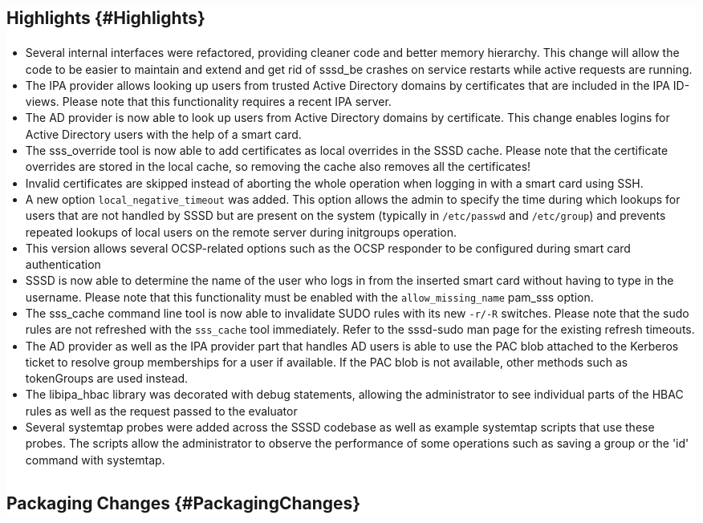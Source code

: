 Highlights {#Highlights}
----------

-   Several internal interfaces were refactored, providing cleaner code
    and better memory hierarchy. This change will allow the code to be
    easier to maintain and extend and get rid of sssd\_be crashes on
    service restarts while active requests are running.
-   The IPA provider allows looking up users from trusted Active
    Directory domains by certificates that are included in the IPA
    ID-views. Please note that this functionality requires a recent IPA
    server.
-   The AD provider is now able to look up users from Active Directory
    domains by certificate. This change enables logins for Active
    Directory users with the help of a smart card.
-   The sss\_override tool is now able to add certificates as local
    overrides in the SSSD cache. Please note that the certificate
    overrides are stored in the local cache, so removing the cache also
    removes all the certificates!
-   Invalid certificates are skipped instead of aborting the whole
    operation when logging in with a smart card using SSH.
-   A new option `local_negative_timeout` was added. This option allows
    the admin to specify the time during which lookups for users that
    are not handled by SSSD but are present on the system (typically in
    `/etc/passwd` and `/etc/group`) and prevents repeated lookups of
    local users on the remote server during initgroups operation.
-   This version allows several OCSP-related options such as the OCSP
    responder to be configured during smart card authentication
-   SSSD is now able to determine the name of the user who logs in from
    the inserted smart card without having to type in the username.
    Please note that this functionality must be enabled with the
    `allow_missing_name` pam\_sss option.
-   The sss\_cache command line tool is now able to invalidate SUDO
    rules with its new `-r/-R` switches. Please note that the sudo rules
    are not refreshed with the `sss_cache` tool immediately. Refer to
    the sssd-sudo man page for the existing refresh timeouts.
-   The AD provider as well as the IPA provider part that handles AD
    users is able to use the PAC blob attached to the Kerberos ticket to
    resolve group memberships for a user if available. If the PAC blob
    is not available, other methods such as tokenGroups are used
    instead.
-   The libipa\_hbac library was decorated with debug statements,
    allowing the administrator to see individual parts of the HBAC rules
    as well as the request passed to the evaluator
-   Several systemtap probes were added across the SSSD codebase as well
    as example systemtap scripts that use these probes. The scripts
    allow the administrator to observe the performance of some
    operations such as saving a group or the 'id' command with
    systemtap.

Packaging Changes {#PackagingChanges}
-----------------
